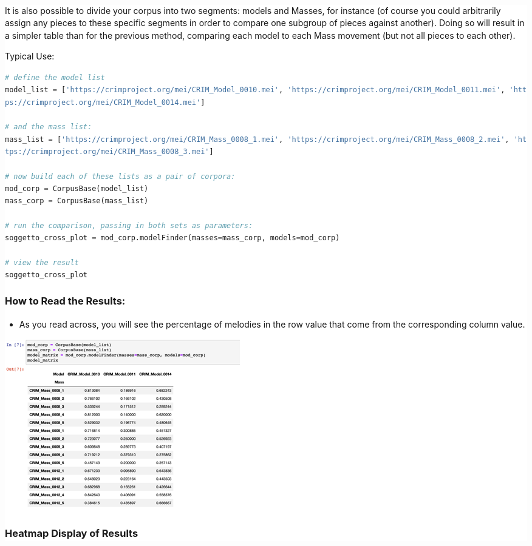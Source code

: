 It is also possible to divide your corpus into two segments:  models and Masses, for instance (of course you could arbitrarily assign any pieces to these specific segments in order to compare one subgroup of pieces against another).  Doing so will result in a simpler table than for the previous method, comparing each model to each Mass movement (but not all pieces to each other).


Typical Use:


```python
# define the model list
model_list = ['https://crimproject.org/mei/CRIM_Model_0010.mei', 'https://crimproject.org/mei/CRIM_Model_0011.mei', 'https://crimproject.org/mei/CRIM_Model_0014.mei']

# and the mass list:
mass_list = ['https://crimproject.org/mei/CRIM_Mass_0008_1.mei', 'https://crimproject.org/mei/CRIM_Mass_0008_2.mei', 'https://crimproject.org/mei/CRIM_Mass_0008_3.mei']

# now build each of these lists as a pair of corpora:
mod_corp = CorpusBase(model_list)
mass_corp = CorpusBase(mass_list)

# run the comparison, passing in both sets as parameters:
soggetto_cross_plot = mod_corp.modelFinder(masses=mass_corp, models=mod_corp)

# view the result
soggetto_cross_plot
```


### How to Read the Results:

* As you read across, you will see the percentage of melodies in the row value that come from the corresponding column value.

![model_finder_3.png](images%2Fmodel_finder_3.png)

### Heatmap Display of Results

